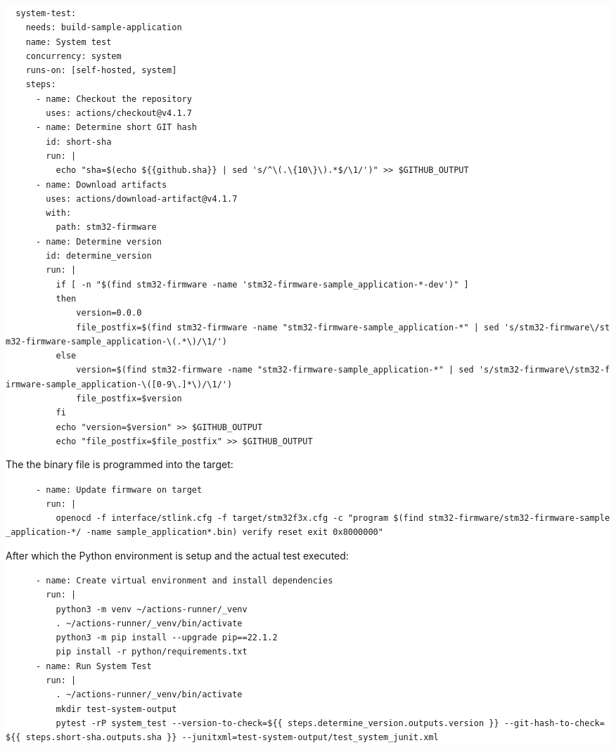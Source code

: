       system-test:
        needs: build-sample-application
        name: System test
        concurrency: system
        runs-on: [self-hosted, system]
        steps:
          - name: Checkout the repository
            uses: actions/checkout@v4.1.7
          - name: Determine short GIT hash
            id: short-sha
            run: |
              echo "sha=$(echo ${{github.sha}} | sed 's/^\(.\{10\}\).*$/\1/')" >> $GITHUB_OUTPUT
          - name: Download artifacts
            uses: actions/download-artifact@v4.1.7
            with:
              path: stm32-firmware
          - name: Determine version
            id: determine_version
            run: |
              if [ -n "$(find stm32-firmware -name 'stm32-firmware-sample_application-*-dev')" ]
              then
                  version=0.0.0
                  file_postfix=$(find stm32-firmware -name "stm32-firmware-sample_application-*" | sed 's/stm32-firmware\/stm32-firmware-sample_application-\(.*\)/\1/')
              else
                  version=$(find stm32-firmware -name "stm32-firmware-sample_application-*" | sed 's/stm32-firmware\/stm32-firmware-sample_application-\([0-9\.]*\)/\1/')
                  file_postfix=$version
              fi
              echo "version=$version" >> $GITHUB_OUTPUT
              echo "file_postfix=$file_postfix" >> $GITHUB_OUTPUT

The the binary file is programmed into the target:

          - name: Update firmware on target
            run: |
              openocd -f interface/stlink.cfg -f target/stm32f3x.cfg -c "program $(find stm32-firmware/stm32-firmware-sample_application-*/ -name sample_application*.bin) verify reset exit 0x8000000"

After which the Python environment is setup and the actual test executed:

          - name: Create virtual environment and install dependencies
            run: |
              python3 -m venv ~/actions-runner/_venv
              . ~/actions-runner/_venv/bin/activate
              python3 -m pip install --upgrade pip==22.1.2
              pip install -r python/requirements.txt
          - name: Run System Test
            run: |
              . ~/actions-runner/_venv/bin/activate
              mkdir test-system-output
              pytest -rP system_test --version-to-check=${{ steps.determine_version.outputs.version }} --git-hash-to-check=${{ steps.short-sha.outputs.sha }} --junitxml=test-system-output/test_system_junit.xml

